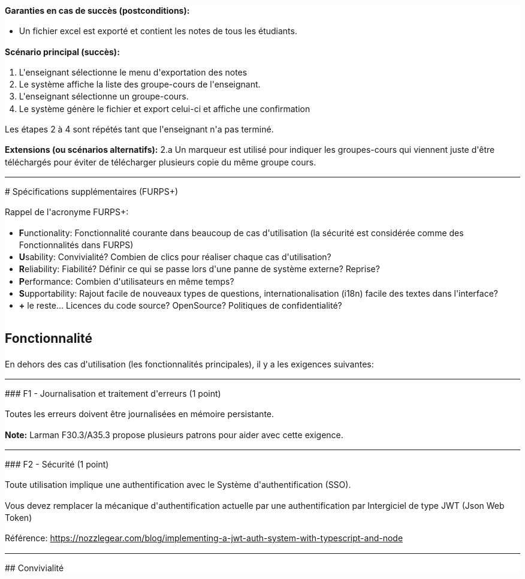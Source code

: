 **Garanties en cas de succès (postconditions):**

- Un fichier excel est exporté et contient les notes de tous les étudiants.

**Scénario principal (succès):**

1. L'enseignant sélectionne le menu d'exportation des notes
2. Le système affiche la liste des groupe-cours de l'enseignant.
3. L'enseignant sélectionne un groupe-cours.
4. Le système génère le fichier et export celui-ci et affiche une confirmation
   
Les étapes 2 à 4 sont répétés tant que l'enseignant n'a pas terminé.

**Extensions (ou scénarios alternatifs):**
2.a Un marqueur est utilisé pour indiquer les groupes-cours qui viennent juste d'être téléchargés pour éviter de télécharger plusieurs copie du même groupe cours.
 
<hr>
# Spécifications supplémentaires (FURPS+)

Rappel de l'acronyme FURPS+:

- **F**unctionality: Fonctionnalité courante dans beaucoup de cas d'utilisation (la sécurité est considérée comme des Fonctionnalités dans FURPS)
- **U**sability: Convivialité? Combien de clics pour réaliser chaque cas d'utilisation?
- **R**eliability: Fiabilité? Définir ce qui se passe lors d'une panne de système externe? Reprise?
- **P**erformance: Combien d'utilisateurs en même temps?
- **S**upportability: Rajout facile de nouveaux types de questions, internationalisation (i18n) facile des textes dans l'interface?
- **+** le reste… Licences du code source? OpenSource? Politiques de confidentialité?

## Fonctionnalité

En dehors des cas d'utilisation (les fonctionnalités principales), il y a les exigences suivantes:

<hr>
### F1 - Journalisation et traitement d'erreurs (1 point)

Toutes les erreurs doivent être journalisées en mémoire persistante.

**Note:** Larman F30.3/A35.3 propose plusieurs patrons pour aider avec cette exigence.

<hr>
### F2 - Sécurité (1 point)

Toute utilisation implique une authentification avec le Système d'authentification (SSO).

Vous devez remplacer la mécanique d'authentification actuelle par une authentification par Intergiciel de type JWT (Json Web Token)

Référence: https://nozzlegear.com/blog/implementing-a-jwt-auth-system-with-typescript-and-node

<hr>
## Convivialité
